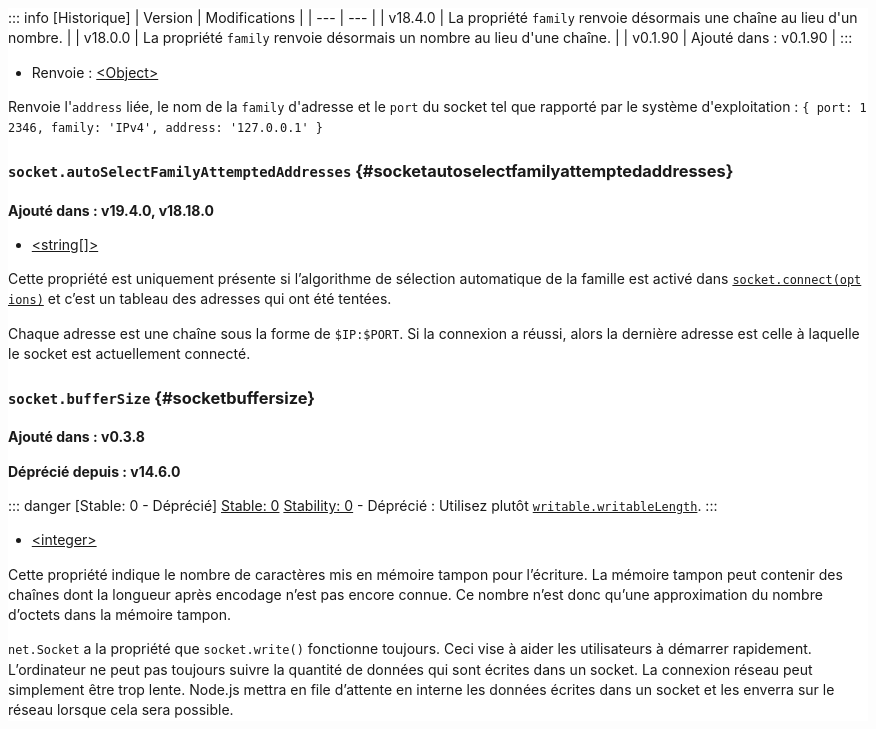 
::: info [Historique]
| Version | Modifications |
| --- | --- |
| v18.4.0 | La propriété `family` renvoie désormais une chaîne au lieu d'un nombre. |
| v18.0.0 | La propriété `family` renvoie désormais un nombre au lieu d'une chaîne. |
| v0.1.90 | Ajouté dans : v0.1.90 |
:::

- Renvoie : [\<Object\>](https://developer.mozilla.org/en-US/docs/Web/JavaScript/Reference/Global_Objects/Object)

Renvoie l'`address` liée, le nom de la `family` d'adresse et le `port` du socket tel que rapporté par le système d'exploitation : `{ port: 12346, family: 'IPv4', address: '127.0.0.1' }`


### `socket.autoSelectFamilyAttemptedAddresses` {#socketautoselectfamilyattemptedaddresses}

**Ajouté dans : v19.4.0, v18.18.0**

- [\<string[]\>](https://developer.mozilla.org/en-US/docs/Web/JavaScript/Data_structures#String_type)

Cette propriété est uniquement présente si l’algorithme de sélection automatique de la famille est activé dans [`socket.connect(options)`](/fr/nodejs/api/net#socketconnectoptions-connectlistener) et c’est un tableau des adresses qui ont été tentées.

Chaque adresse est une chaîne sous la forme de `$IP:$PORT`. Si la connexion a réussi, alors la dernière adresse est celle à laquelle le socket est actuellement connecté.

### `socket.bufferSize` {#socketbuffersize}

**Ajouté dans : v0.3.8**

**Déprécié depuis : v14.6.0**

::: danger [Stable: 0 - Déprécié]
[Stable: 0](/fr/nodejs/api/documentation#stability-index) [Stability: 0](/fr/nodejs/api/documentation#stability-index) - Déprécié : Utilisez plutôt [`writable.writableLength`](/fr/nodejs/api/stream#writablewritablelength).
:::

- [\<integer\>](https://developer.mozilla.org/en-US/docs/Web/JavaScript/Data_structures#Number_type)

Cette propriété indique le nombre de caractères mis en mémoire tampon pour l’écriture. La mémoire tampon peut contenir des chaînes dont la longueur après encodage n’est pas encore connue. Ce nombre n’est donc qu’une approximation du nombre d’octets dans la mémoire tampon.

`net.Socket` a la propriété que `socket.write()` fonctionne toujours. Ceci vise à aider les utilisateurs à démarrer rapidement. L’ordinateur ne peut pas toujours suivre la quantité de données qui sont écrites dans un socket. La connexion réseau peut simplement être trop lente. Node.js mettra en file d’attente en interne les données écrites dans un socket et les enverra sur le réseau lorsque cela sera possible.
